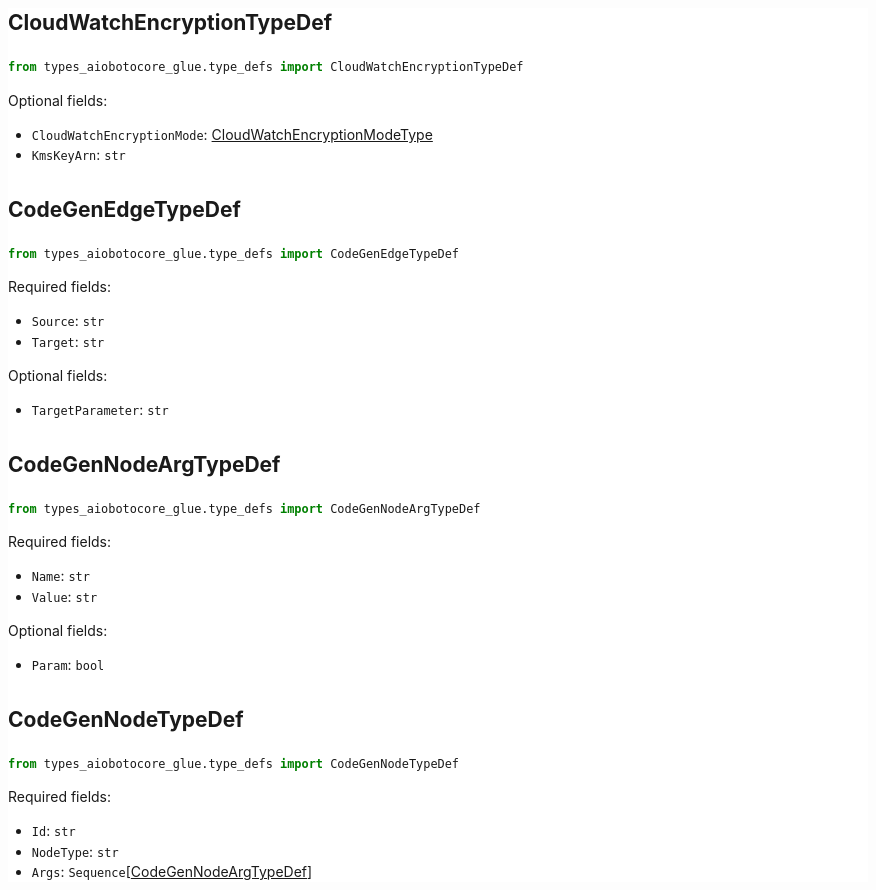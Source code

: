<a id="cloudwatchencryptiontypedef"></a>

## CloudWatchEncryptionTypeDef

```python
from types_aiobotocore_glue.type_defs import CloudWatchEncryptionTypeDef
```

Optional fields:

- `CloudWatchEncryptionMode`:
  [CloudWatchEncryptionModeType](./literals.md#cloudwatchencryptionmodetype)
- `KmsKeyArn`: `str`

<a id="codegenedgetypedef"></a>

## CodeGenEdgeTypeDef

```python
from types_aiobotocore_glue.type_defs import CodeGenEdgeTypeDef
```

Required fields:

- `Source`: `str`
- `Target`: `str`

Optional fields:

- `TargetParameter`: `str`

<a id="codegennodeargtypedef"></a>

## CodeGenNodeArgTypeDef

```python
from types_aiobotocore_glue.type_defs import CodeGenNodeArgTypeDef
```

Required fields:

- `Name`: `str`
- `Value`: `str`

Optional fields:

- `Param`: `bool`

<a id="codegennodetypedef"></a>

## CodeGenNodeTypeDef

```python
from types_aiobotocore_glue.type_defs import CodeGenNodeTypeDef
```

Required fields:

- `Id`: `str`
- `NodeType`: `str`
- `Args`:
  `Sequence`\[[CodeGenNodeArgTypeDef](./type_defs.md#codegennodeargtypedef)\]
